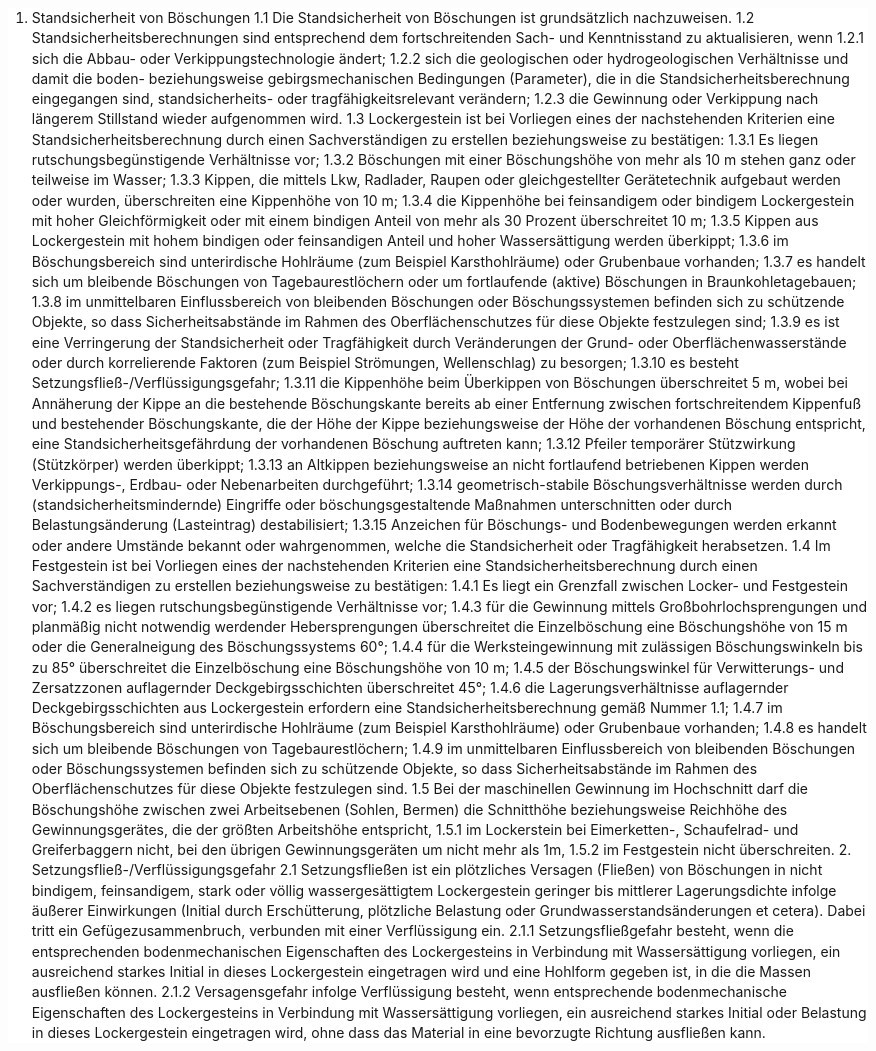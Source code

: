 1. Standsicherheit von Böschungen 1.1 Die Standsicherheit von Böschungen ist grundsätzlich nachzuweisen. 1.2 Standsicherheitsberechnungen sind entsprechend dem fortschreitenden Sach- und Kenntnisstand zu aktualisieren, wenn  1.2.1 sich die Abbau- oder Verkippungstechnologie ändert;  1.2.2 sich die geologischen oder hydrogeologischen Verhältnisse und damit die boden- beziehungsweise gebirgsmechanischen Bedingungen (Parameter), die in die Standsicherheitsberechnung eingegangen sind, standsicherheits- oder tragfähigkeitsrelevant verändern;  1.2.3 die Gewinnung oder Verkippung nach längerem Stillstand wieder aufgenommen wird. 1.3 Lockergestein ist bei Vorliegen eines der nachstehenden Kriterien eine Standsicherheitsberechnung durch einen Sachverständigen zu erstellen beziehungsweise zu bestätigen:  1.3.1 Es liegen rutschungsbegünstigende Verhältnisse vor;  1.3.2 Böschungen mit einer Böschungshöhe von mehr als 10 m stehen ganz oder teilweise im Wasser;  1.3.3 Kippen, die mittels Lkw, Radlader, Raupen oder gleichgestellter Gerätetechnik aufgebaut werden oder wurden, überschreiten eine Kippenhöhe von 10 m;  1.3.4 die Kippenhöhe bei feinsandigem oder bindigem Lockergestein mit hoher Gleichförmigkeit oder mit einem bindigen Anteil von mehr als 30 Prozent überschreitet 10 m;  1.3.5 Kippen aus Lockergestein mit hohem bindigen oder feinsandigen Anteil und hoher Wassersättigung werden überkippt;  1.3.6 im Böschungsbereich sind unterirdische Hohlräume (zum Beispiel Karsthohlräume) oder Grubenbaue vorhanden;  1.3.7 es handelt sich um bleibende Böschungen von Tagebaurestlöchern oder um fortlaufende (aktive) Böschungen in Braunkohletagebauen;  1.3.8 im unmittelbaren Einflussbereich von bleibenden Böschungen oder Böschungssystemen befinden sich zu schützende Objekte, so dass Sicherheitsabstände im Rahmen des Oberflächenschutzes für diese Objekte festzulegen sind;  1.3.9 es ist eine Verringerung der Standsicherheit oder Tragfähigkeit durch Veränderungen der Grund- oder Oberflächenwasserstände oder durch korrelierende Faktoren (zum Beispiel Strömungen, Wellenschlag) zu besorgen;  1.3.10 es besteht Setzungsfließ-/Verflüssigungsgefahr;  1.3.11 die Kippenhöhe beim Überkippen von Böschungen überschreitet 5 m, wobei bei Annäherung der Kippe an die bestehende Böschungskante bereits ab einer Entfernung zwischen fortschreitendem Kippenfuß und bestehender Böschungskante, die der Höhe der Kippe beziehungsweise der Höhe der vorhandenen Böschung entspricht, eine Standsicherheitsgefährdung der vorhandenen Böschung auftreten kann;  1.3.12 Pfeiler temporärer Stützwirkung (Stützkörper) werden überkippt;  1.3.13 an Altkippen beziehungsweise an nicht fortlaufend betriebenen Kippen werden Verkippungs-, Erdbau- oder Nebenarbeiten durchgeführt;  1.3.14 geometrisch-stabile Böschungsverhältnisse werden durch (standsicherheitsmindernde) Eingriffe oder böschungsgestaltende Maßnahmen unterschnitten oder durch Belastungsänderung (Lasteintrag) destabilisiert;  1.3.15 Anzeichen für Böschungs- und Bodenbewegungen werden erkannt oder andere Umstände bekannt oder wahrgenommen, welche die Standsicherheit oder Tragfähigkeit herabsetzen. 1.4 Im Festgestein ist bei Vorliegen eines der nachstehenden Kriterien eine Standsicherheitsberechnung durch einen Sachverständigen zu erstellen beziehungsweise zu bestätigen:  1.4.1 Es liegt ein Grenzfall zwischen Locker- und Festgestein vor;  1.4.2 es liegen rutschungsbegünstigende Verhältnisse vor;  1.4.3 für die Gewinnung mittels Großbohrlochsprengungen und planmäßig nicht notwendig werdender Hebersprengungen überschreitet die Einzelböschung eine Böschungshöhe von 15 m oder die Generalneigung des Böschungssystems 60°;  1.4.4 für die Werksteingewinnung mit zulässigen Böschungswinkeln bis zu 85° überschreitet die Einzelböschung eine Böschungshöhe von 10 m;  1.4.5 der Böschungswinkel für Verwitterungs- und Zersatzzonen auflagernder Deckgebirgsschichten überschreitet 45°;  1.4.6 die Lagerungsverhältnisse auflagernder Deckgebirgsschichten aus Lockergestein erfordern eine Standsicherheitsberechnung gemäß Nummer 1.1;  1.4.7 im Böschungsbereich sind unterirdische Hohlräume (zum Beispiel Karsthohlräume) oder Grubenbaue vorhanden;  1.4.8 es handelt sich um bleibende Böschungen von Tagebaurestlöchern;  1.4.9 im unmittelbaren Einflussbereich von bleibenden Böschungen oder Böschungssystemen befinden sich zu schützende Objekte, so dass Sicherheitsabstände im Rahmen des Oberflächenschutzes für diese Objekte festzulegen sind. 1.5 Bei der maschinellen Gewinnung im Hochschnitt darf die Böschungshöhe zwischen zwei Arbeitsebenen (Sohlen, Bermen) die Schnitthöhe beziehungsweise Reichhöhe des Gewinnungsgerätes, die der größten Arbeitshöhe entspricht,  1.5.1 im Lockerstein bei Eimerketten-, Schaufelrad- und Greiferbaggern nicht, bei den übrigen Gewinnungsgeräten um nicht mehr als 1m,  1.5.2 im Festgestein nicht überschreiten. 2. Setzungsfließ-/Verflüssigungsgefahr 2.1 Setzungsfließen ist ein plötzliches Versagen (Fließen) von Böschungen in nicht bindigem, feinsandigem, stark oder völlig wassergesättigtem Lockergestein geringer bis mittlerer Lagerungsdichte infolge äußerer Einwirkungen (Initial durch Erschütterung, plötzliche Belastung oder Grundwasserstandsänderungen et cetera). Dabei tritt ein Gefügezusammenbruch, verbunden mit einer Verflüssigung ein.  2.1.1 Setzungsfließgefahr besteht, wenn die entsprechenden bodenmechanischen Eigenschaften des Lockergesteins in Verbindung mit Wassersättigung vorliegen, ein ausreichend starkes Initial in dieses Lockergestein eingetragen wird und eine Hohlform gegeben ist, in die die Massen ausfließen können.  2.1.2 Versagensgefahr infolge Verflüssigung besteht, wenn entsprechende bodenmechanische Eigenschaften des Lockergesteins in Verbindung mit Wassersättigung vorliegen, ein ausreichend starkes Initial oder Belastung in dieses Lockergestein eingetragen wird, ohne dass das Material in eine bevorzugte Richtung ausfließen kann.